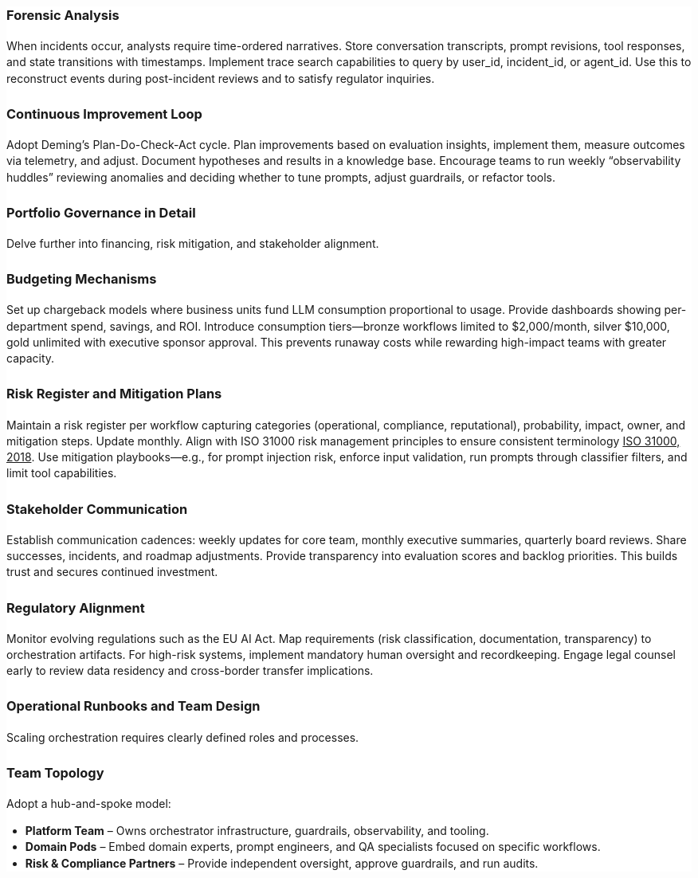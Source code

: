 ### Forensic Analysis
When incidents occur, analysts require time-ordered narratives. Store conversation transcripts, prompt revisions, tool responses, and state transitions with timestamps. Implement trace search capabilities to query by user_id, incident_id, or agent_id. Use this to reconstruct events during post-incident reviews and to satisfy regulator inquiries.

### Continuous Improvement Loop
Adopt Deming’s Plan-Do-Check-Act cycle. Plan improvements based on evaluation insights, implement them, measure outcomes via telemetry, and adjust. Document hypotheses and results in a knowledge base. Encourage teams to run weekly “observability huddles” reviewing anomalies and deciding whether to tune prompts, adjust guardrails, or refactor tools.

### Portfolio Governance in Detail
Delve further into financing, risk mitigation, and stakeholder alignment.

### Budgeting Mechanisms
Set up chargeback models where business units fund LLM consumption proportional to usage. Provide dashboards showing per-department spend, savings, and ROI. Introduce consumption tiers—bronze workflows limited to $2,000/month, silver $10,000, gold unlimited with executive sponsor approval. This prevents runaway costs while rewarding high-impact teams with greater capacity.

### Risk Register and Mitigation Plans
Maintain a risk register per workflow capturing categories (operational, compliance, reputational), probability, impact, owner, and mitigation steps. Update monthly. Align with ISO 31000 risk management principles to ensure consistent terminology [ISO 31000, 2018](https://www.iso.org/standard/65694.html). Use mitigation playbooks—e.g., for prompt injection risk, enforce input validation, run prompts through classifier filters, and limit tool capabilities.

### Stakeholder Communication
Establish communication cadences: weekly updates for core team, monthly executive summaries, quarterly board reviews. Share successes, incidents, and roadmap adjustments. Provide transparency into evaluation scores and backlog priorities. This builds trust and secures continued investment.

### Regulatory Alignment
Monitor evolving regulations such as the EU AI Act. Map requirements (risk classification, documentation, transparency) to orchestration artifacts. For high-risk systems, implement mandatory human oversight and recordkeeping. Engage legal counsel early to review data residency and cross-border transfer implications.

### Operational Runbooks and Team Design
Scaling orchestration requires clearly defined roles and processes.

### Team Topology
Adopt a hub-and-spoke model:
- **Platform Team** – Owns orchestrator infrastructure, guardrails, observability, and tooling.
- **Domain Pods** – Embed domain experts, prompt engineers, and QA specialists focused on specific workflows.
- **Risk & Compliance Partners** – Provide independent oversight, approve guardrails, and run audits.
